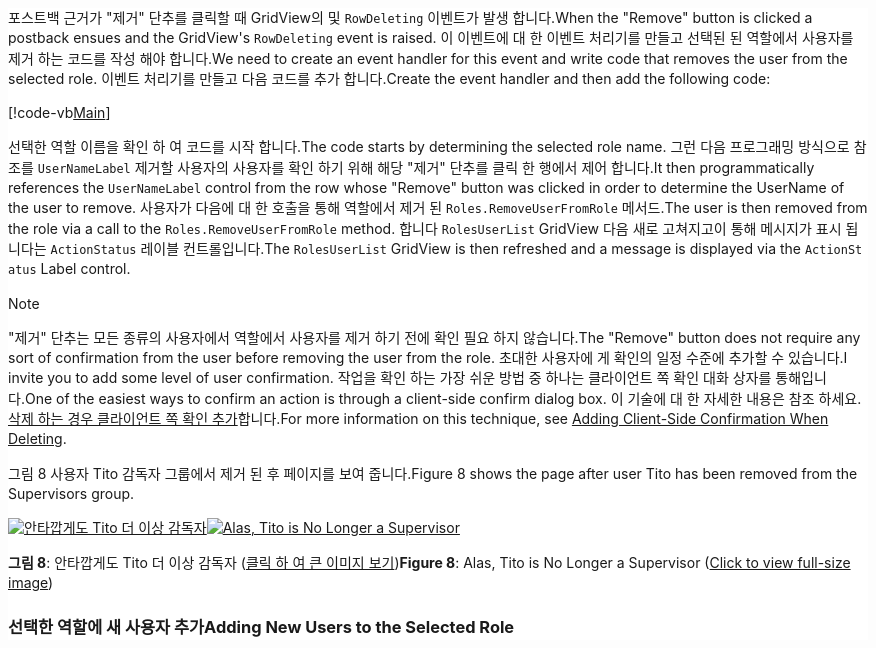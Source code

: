 <span data-ttu-id="0b4ec-264">포스트백 근거가 "제거" 단추를 클릭할 때 GridView의 및 `RowDeleting` 이벤트가 발생 합니다.</span><span class="sxs-lookup"><span data-stu-id="0b4ec-264">When the "Remove" button is clicked a postback ensues and the GridView's `RowDeleting` event is raised.</span></span> <span data-ttu-id="0b4ec-265">이 이벤트에 대 한 이벤트 처리기를 만들고 선택된 된 역할에서 사용자를 제거 하는 코드를 작성 해야 합니다.</span><span class="sxs-lookup"><span data-stu-id="0b4ec-265">We need to create an event handler for this event and write code that removes the user from the selected role.</span></span> <span data-ttu-id="0b4ec-266">이벤트 처리기를 만들고 다음 코드를 추가 합니다.</span><span class="sxs-lookup"><span data-stu-id="0b4ec-266">Create the event handler and then add the following code:</span></span>

[!code-vb[Main](assigning-roles-to-users-vb/samples/sample16.vb)]

<span data-ttu-id="0b4ec-267">선택한 역할 이름을 확인 하 여 코드를 시작 합니다.</span><span class="sxs-lookup"><span data-stu-id="0b4ec-267">The code starts by determining the selected role name.</span></span> <span data-ttu-id="0b4ec-268">그런 다음 프로그래밍 방식으로 참조를 `UserNameLabel` 제거할 사용자의 사용자를 확인 하기 위해 해당 "제거" 단추를 클릭 한 행에서 제어 합니다.</span><span class="sxs-lookup"><span data-stu-id="0b4ec-268">It then programmatically references the `UserNameLabel` control from the row whose "Remove" button was clicked in order to determine the UserName of the user to remove.</span></span> <span data-ttu-id="0b4ec-269">사용자가 다음에 대 한 호출을 통해 역할에서 제거 된 `Roles.RemoveUserFromRole` 메서드.</span><span class="sxs-lookup"><span data-stu-id="0b4ec-269">The user is then removed from the role via a call to the `Roles.RemoveUserFromRole` method.</span></span> <span data-ttu-id="0b4ec-270">합니다 `RolesUserList` GridView 다음 새로 고쳐지고이 통해 메시지가 표시 됩니다는 `ActionStatus` 레이블 컨트롤입니다.</span><span class="sxs-lookup"><span data-stu-id="0b4ec-270">The `RolesUserList` GridView is then refreshed and a message is displayed via the `ActionStatus` Label control.</span></span>

> [!NOTE]
> <span data-ttu-id="0b4ec-271">"제거" 단추는 모든 종류의 사용자에서 역할에서 사용자를 제거 하기 전에 확인 필요 하지 않습니다.</span><span class="sxs-lookup"><span data-stu-id="0b4ec-271">The "Remove" button does not require any sort of confirmation from the user before removing the user from the role.</span></span> <span data-ttu-id="0b4ec-272">초대한 사용자에 게 확인의 일정 수준에 추가할 수 있습니다.</span><span class="sxs-lookup"><span data-stu-id="0b4ec-272">I invite you to add some level of user confirmation.</span></span> <span data-ttu-id="0b4ec-273">작업을 확인 하는 가장 쉬운 방법 중 하나는 클라이언트 쪽 확인 대화 상자를 통해입니다.</span><span class="sxs-lookup"><span data-stu-id="0b4ec-273">One of the easiest ways to confirm an action is through a client-side confirm dialog box.</span></span> <span data-ttu-id="0b4ec-274">이 기술에 대 한 자세한 내용은 참조 하세요. [삭제 하는 경우 클라이언트 쪽 확인 추가](https://asp.net/learn/data-access/tutorial-42-vb.aspx)합니다.</span><span class="sxs-lookup"><span data-stu-id="0b4ec-274">For more information on this technique, see [Adding Client-Side Confirmation When Deleting](https://asp.net/learn/data-access/tutorial-42-vb.aspx).</span></span>

<span data-ttu-id="0b4ec-275">그림 8 사용자 Tito 감독자 그룹에서 제거 된 후 페이지를 보여 줍니다.</span><span class="sxs-lookup"><span data-stu-id="0b4ec-275">Figure 8 shows the page after user Tito has been removed from the Supervisors group.</span></span>

<span data-ttu-id="0b4ec-276">[![안타깝게도 Tito 더 이상 감독자](assigning-roles-to-users-vb/_static/image23.png)](assigning-roles-to-users-vb/_static/image22.png)</span><span class="sxs-lookup"><span data-stu-id="0b4ec-276">[![Alas, Tito is No Longer a Supervisor](assigning-roles-to-users-vb/_static/image23.png)](assigning-roles-to-users-vb/_static/image22.png)</span></span>

<span data-ttu-id="0b4ec-277">**그림 8**: 안타깝게도 Tito 더 이상 감독자 ([클릭 하 여 큰 이미지 보기](assigning-roles-to-users-vb/_static/image24.png))</span><span class="sxs-lookup"><span data-stu-id="0b4ec-277">**Figure 8**: Alas, Tito is No Longer a Supervisor  ([Click to view full-size image](assigning-roles-to-users-vb/_static/image24.png))</span></span>

### <a name="adding-new-users-to-the-selected-role"></a><span data-ttu-id="0b4ec-278">선택한 역할에 새 사용자 추가</span><span class="sxs-lookup"><span data-stu-id="0b4ec-278">Adding New Users to the Selected Role</span></span>
